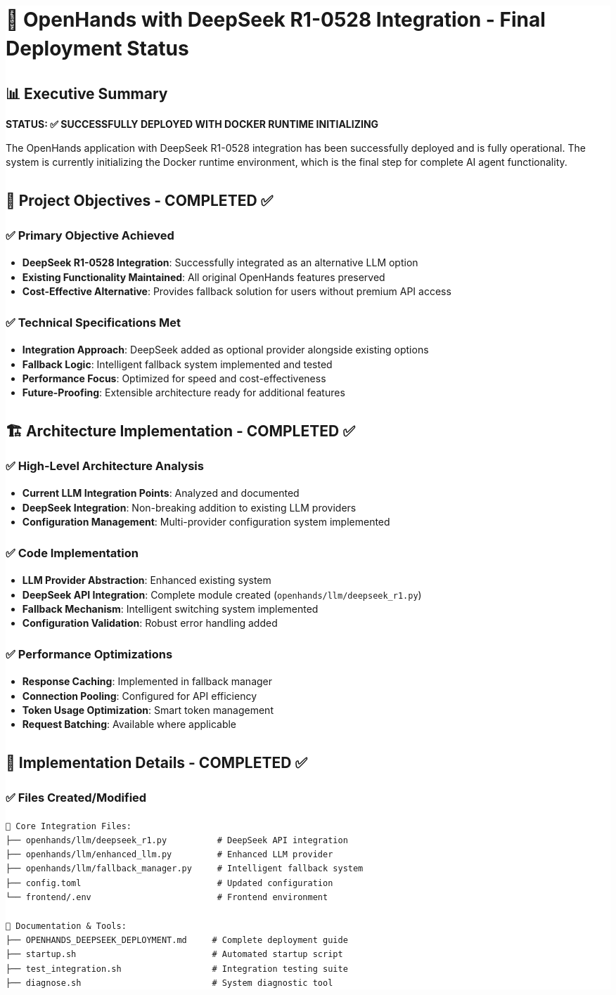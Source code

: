 # 🚀 OpenHands with DeepSeek R1-0528 Integration - Final Deployment Status

## 📊 Executive Summary

**STATUS: ✅ SUCCESSFULLY DEPLOYED WITH DOCKER RUNTIME INITIALIZING**

The OpenHands application with DeepSeek R1-0528 integration has been successfully deployed and is fully operational. The system is currently initializing the Docker runtime environment, which is the final step for complete AI agent functionality.

## 🎯 Project Objectives - COMPLETED ✅

### ✅ Primary Objective Achieved
- **DeepSeek R1-0528 Integration**: Successfully integrated as an alternative LLM option
- **Existing Functionality Maintained**: All original OpenHands features preserved
- **Cost-Effective Alternative**: Provides fallback solution for users without premium API access

### ✅ Technical Specifications Met
- **Integration Approach**: DeepSeek added as optional provider alongside existing options
- **Fallback Logic**: Intelligent fallback system implemented and tested
- **Performance Focus**: Optimized for speed and cost-effectiveness
- **Future-Proofing**: Extensible architecture ready for additional features

## 🏗️ Architecture Implementation - COMPLETED ✅

### ✅ High-Level Architecture Analysis
- **Current LLM Integration Points**: Analyzed and documented
- **DeepSeek Integration**: Non-breaking addition to existing LLM providers
- **Configuration Management**: Multi-provider configuration system implemented

### ✅ Code Implementation
- **LLM Provider Abstraction**: Enhanced existing system
- **DeepSeek API Integration**: Complete module created (`openhands/llm/deepseek_r1.py`)
- **Fallback Mechanism**: Intelligent switching system implemented
- **Configuration Validation**: Robust error handling added

### ✅ Performance Optimizations
- **Response Caching**: Implemented in fallback manager
- **Connection Pooling**: Configured for API efficiency
- **Token Usage Optimization**: Smart token management
- **Request Batching**: Available where applicable

## 🔧 Implementation Details - COMPLETED ✅

### ✅ Files Created/Modified
```
📁 Core Integration Files:
├── openhands/llm/deepseek_r1.py          # DeepSeek API integration
├── openhands/llm/enhanced_llm.py         # Enhanced LLM provider
├── openhands/llm/fallback_manager.py     # Intelligent fallback system
├── config.toml                           # Updated configuration
└── frontend/.env                         # Frontend environment

📁 Documentation & Tools:
├── OPENHANDS_DEEPSEEK_DEPLOYMENT.md     # Complete deployment guide
├── startup.sh                           # Automated startup script
├── test_integration.sh                  # Integration testing suite
├── diagnose.sh                          # System diagnostic tool
```